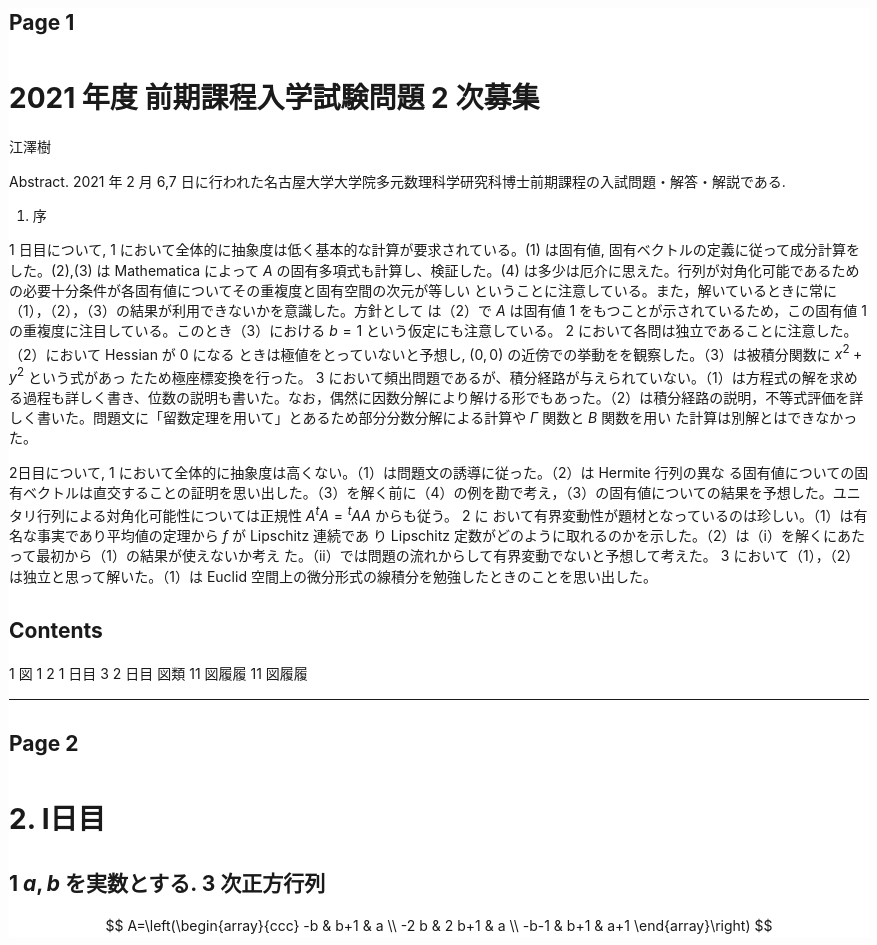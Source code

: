 ## Page 1

# 2021 年度 前期課程入学試験問題 2 次募集 

江澤樹

Abstract. 2021 年 2 月 6,7 日に行われた名古屋大学大学院多元数理科学研究科博士前期課程の入試問題・解答・解説である.

1. 序

1 日目について, 1 において全体的に抽象度は低く基本的な計算が要求されている。(1) は固有値, 固有ベクトルの定義に従って成分計算をした。(2),(3) は Mathematica によって $A$ の固有多項式も計算し、検証した。(4) は多少は厄介に思えた。行列が対角化可能であるための必要十分条件が各固有値についてその重複度と固有空間の次元が等しい ということに注意している。また，解いているときに常に（1），（2），（3）の結果が利用できないかを意識した。方針として は（2）で $A$ は固有値 1 をもつことが示されているため，この固有値 1 の重複度に注目している。このとき（3）における $b=1$ という仮定にも注意している。 2 において各問は独立であることに注意した。（2）において Hessian が 0 になる ときは極値をとっていないと予想し, $(0,0)$ の近傍での挙動をを観察した。（3）は被積分関数に $x^{2}+y^{2}$ という式があっ たため極座標変換を行った。 3 において頻出問題であるが、積分経路が与えられていない。（1）は方程式の解を求める過程も詳しく書き、位数の説明も書いた。なお，偶然に因数分解により解ける形でもあった。（2）は積分経路の説明，不等式評価を詳しく書いた。問題文に「留数定理を用いて」とあるため部分分数分解による計算や $\Gamma$ 関数と $B$ 関数を用い た計算は別解とはできなかった。

2日目について, 1 において全体的に抽象度は高くない。（1）は問題文の誘導に従った。（2）は Hermite 行列の異な る固有値についての固有ベクトルは直交することの証明を思い出した。（3）を解く前に（4）の例を勘で考え，（3）の固有値についての結果を予想した。ユニタリ行列による対角化可能性については正規性 $A^{t} A={ }^{t} A A$ からも従う。 2 に おいて有界変動性が題材となっているのは珍しい。（1）は有名な事実であり平均値の定理から $f$ が Lipschitz 連続であ り Lipschitz 定数がどのように取れるのかを示した。（2）は（i）を解くにあたって最初から（1）の結果が使えないか考え た。（ii）では問題の流れからして有界変動でないと予想して考えた。 3 において（1），（2）は独立と思って解いた。（1）は Euclid 空間上の微分形式の線積分を勉強したときのことを思い出した。

## Contents

1 図 1
2 1 日目
3 2 日目
図類 11
図履履 11
図履履

---


## Page 2

# 2. I日目 

## 1 $a, b$ を実数とする. 3 次正方行列

$$
A=\left(\begin{array}{ccc}
-b & b+1 & a \\
-2 b & 2 b+1 & a \\
-b-1 & b+1 & a+1
\end{array}\right)
$$
